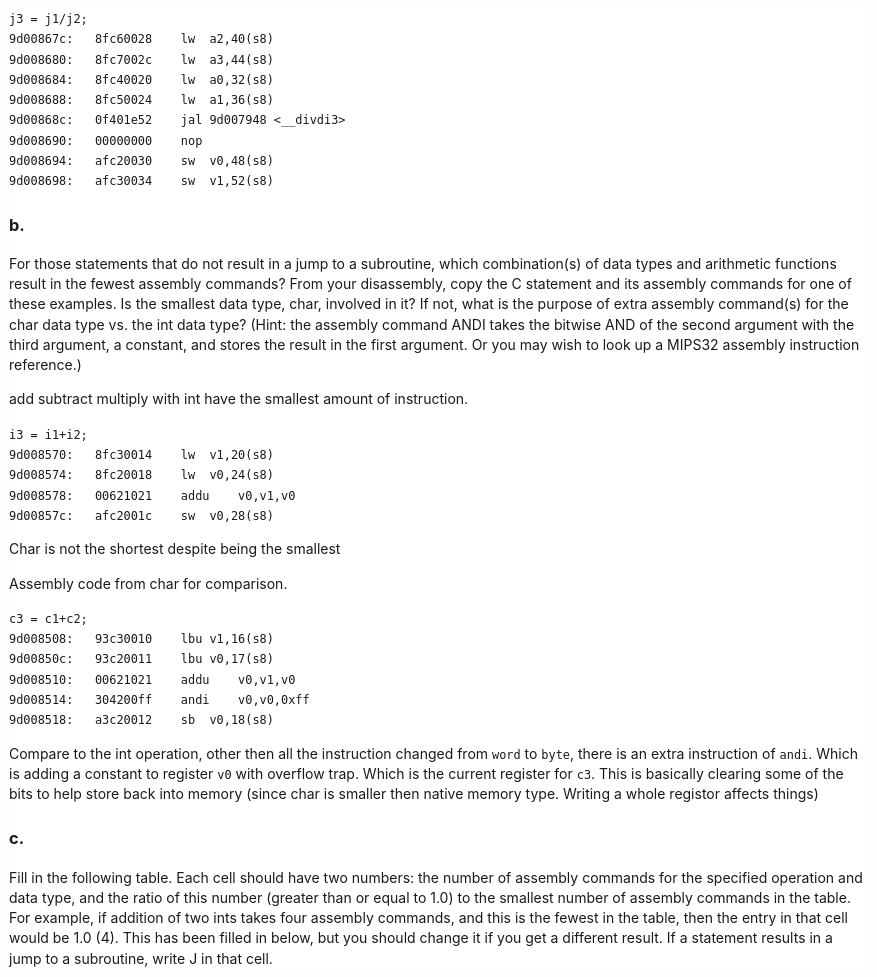 ```
j3 = j1/j2;
9d00867c:	8fc60028 	lw	a2,40(s8)
9d008680:	8fc7002c 	lw	a3,44(s8)
9d008684:	8fc40020 	lw	a0,32(s8)
9d008688:	8fc50024 	lw	a1,36(s8)
9d00868c:	0f401e52 	jal	9d007948 <__divdi3>
9d008690:	00000000 	nop
9d008694:	afc20030 	sw	v0,48(s8)
9d008698:	afc30034 	sw	v1,52(s8)
```

### b.

For those statements that do not result in a jump to a subroutine, which
combination(s) of data types and arithmetic functions result in the fewest assembly commands?
From your disassembly, copy the C statement and its assembly
commands for one of these examples. Is the smallest data type, char, involved in it?
If not, what is the purpose of extra assembly command(s) for the char data type vs. the int data type? (Hint: the assembly command ANDI takes the bitwise AND of the second argument with the third argument, a constant, and stores the result in the first argument. Or you may wish to look up a MIPS32 assembly instruction reference.)


add subtract multiply with int have the smallest amount of instruction.

```
i3 = i1+i2;
9d008570:	8fc30014 	lw	v1,20(s8)
9d008574:	8fc20018 	lw	v0,24(s8)
9d008578:	00621021 	addu	v0,v1,v0
9d00857c:	afc2001c 	sw	v0,28(s8)
```

Char is not the shortest despite being the smallest 

Assembly code from char for comparison.
```
c3 = c1+c2;
9d008508:	93c30010 	lbu	v1,16(s8)
9d00850c:	93c20011 	lbu	v0,17(s8)
9d008510:	00621021 	addu	v0,v1,v0
9d008514:	304200ff 	andi	v0,v0,0xff
9d008518:	a3c20012 	sb	v0,18(s8)
```

Compare to the int operation, other then all the instruction changed from `word` to `byte`, there is an extra instruction of `andi`. Which is adding a constant to register `v0` with overflow trap. Which is the current register for `c3`. This is basically clearing some of the bits to help store back into memory (since char is smaller then native memory type. Writing a whole registor affects things)

### c.

Fill in the following table. Each cell should have two numbers: the number of
assembly commands for the specified operation and data type, and the ratio of this
number (greater than or equal to 1.0) to the smallest number of assembly commands
in the table. For example, if addition of two ints takes four assembly commands, and
this is the fewest in the table, then the entry in that cell would be 1.0 (4). This has
been filled in below, but you should change it if you get a different result. If a
statement results in a jump to a subroutine, write J in that cell.
